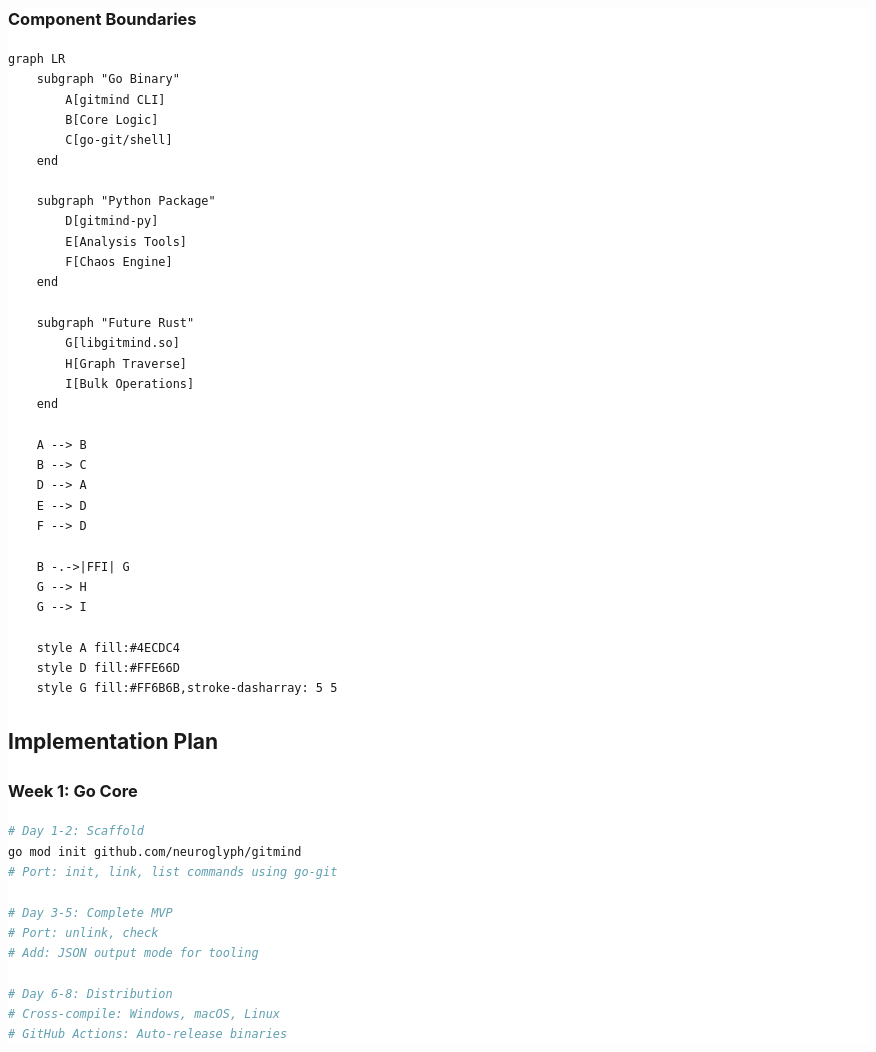 ### Component Boundaries

```mermaid
graph LR
    subgraph "Go Binary"
        A[gitmind CLI]
        B[Core Logic]
        C[go-git/shell]
    end
    
    subgraph "Python Package"
        D[gitmind-py]
        E[Analysis Tools]
        F[Chaos Engine]
    end
    
    subgraph "Future Rust"
        G[libgitmind.so]
        H[Graph Traverse]
        I[Bulk Operations]
    end
    
    A --> B
    B --> C
    D --> A
    E --> D
    F --> D
    
    B -.->|FFI| G
    G --> H
    G --> I
    
    style A fill:#4ECDC4
    style D fill:#FFE66D
    style G fill:#FF6B6B,stroke-dasharray: 5 5
```

## Implementation Plan

### Week 1: Go Core
```bash
# Day 1-2: Scaffold
go mod init github.com/neuroglyph/gitmind
# Port: init, link, list commands using go-git

# Day 3-5: Complete MVP
# Port: unlink, check
# Add: JSON output mode for tooling

# Day 6-8: Distribution
# Cross-compile: Windows, macOS, Linux
# GitHub Actions: Auto-release binaries
```

